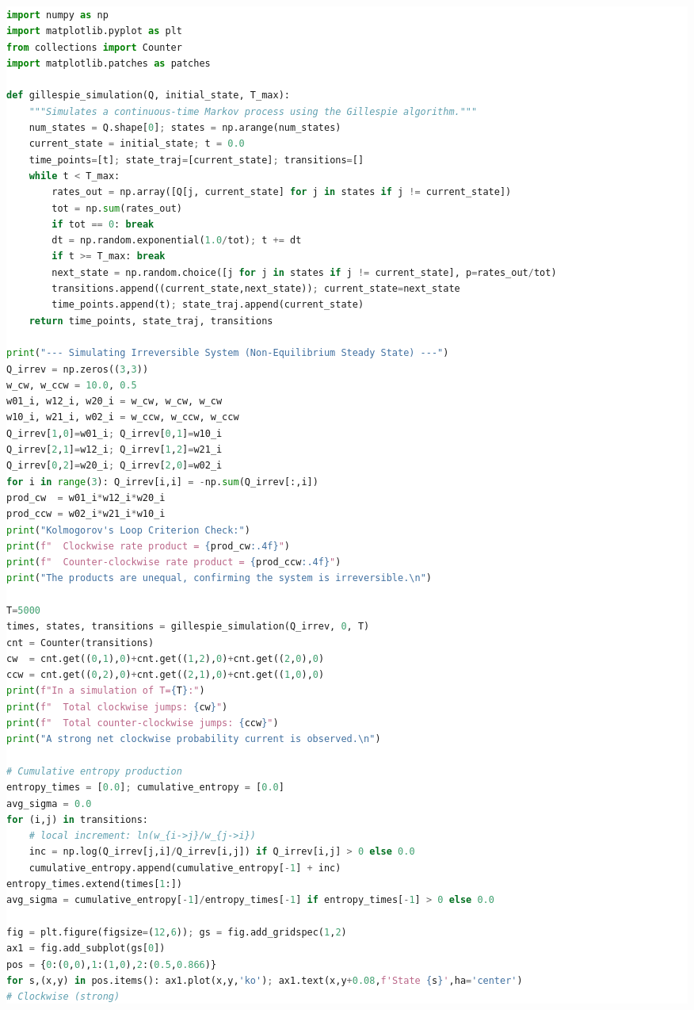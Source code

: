 ```python
import numpy as np
import matplotlib.pyplot as plt
from collections import Counter
import matplotlib.patches as patches

def gillespie_simulation(Q, initial_state, T_max):
    """Simulates a continuous-time Markov process using the Gillespie algorithm."""
    num_states = Q.shape[0]; states = np.arange(num_states)
    current_state = initial_state; t = 0.0
    time_points=[t]; state_traj=[current_state]; transitions=[]
    while t < T_max:
        rates_out = np.array([Q[j, current_state] for j in states if j != current_state])
        tot = np.sum(rates_out)
        if tot == 0: break
        dt = np.random.exponential(1.0/tot); t += dt
        if t >= T_max: break
        next_state = np.random.choice([j for j in states if j != current_state], p=rates_out/tot)
        transitions.append((current_state,next_state)); current_state=next_state
        time_points.append(t); state_traj.append(current_state)
    return time_points, state_traj, transitions

print("--- Simulating Irreversible System (Non-Equilibrium Steady State) ---")
Q_irrev = np.zeros((3,3))
w_cw, w_ccw = 10.0, 0.5
w01_i, w12_i, w20_i = w_cw, w_cw, w_cw
w10_i, w21_i, w02_i = w_ccw, w_ccw, w_ccw
Q_irrev[1,0]=w01_i; Q_irrev[0,1]=w10_i
Q_irrev[2,1]=w12_i; Q_irrev[1,2]=w21_i
Q_irrev[0,2]=w20_i; Q_irrev[2,0]=w02_i
for i in range(3): Q_irrev[i,i] = -np.sum(Q_irrev[:,i])
prod_cw  = w01_i*w12_i*w20_i
prod_ccw = w02_i*w21_i*w10_i
print("Kolmogorov's Loop Criterion Check:")
print(f"  Clockwise rate product = {prod_cw:.4f}")
print(f"  Counter-clockwise rate product = {prod_ccw:.4f}")
print("The products are unequal, confirming the system is irreversible.\n")

T=5000
times, states, transitions = gillespie_simulation(Q_irrev, 0, T)
cnt = Counter(transitions)
cw  = cnt.get((0,1),0)+cnt.get((1,2),0)+cnt.get((2,0),0)
ccw = cnt.get((0,2),0)+cnt.get((2,1),0)+cnt.get((1,0),0)
print(f"In a simulation of T={T}:")
print(f"  Total clockwise jumps: {cw}")
print(f"  Total counter-clockwise jumps: {ccw}")
print("A strong net clockwise probability current is observed.\n")

# Cumulative entropy production
entropy_times = [0.0]; cumulative_entropy = [0.0]
avg_sigma = 0.0
for (i,j) in transitions:
    # local increment: ln(w_{i->j}/w_{j->i})
    inc = np.log(Q_irrev[j,i]/Q_irrev[i,j]) if Q_irrev[i,j] > 0 else 0.0
    cumulative_entropy.append(cumulative_entropy[-1] + inc)
entropy_times.extend(times[1:])
avg_sigma = cumulative_entropy[-1]/entropy_times[-1] if entropy_times[-1] > 0 else 0.0

fig = plt.figure(figsize=(12,6)); gs = fig.add_gridspec(1,2)
ax1 = fig.add_subplot(gs[0])
pos = {0:(0,0),1:(1,0),2:(0.5,0.866)}
for s,(x,y) in pos.items(): ax1.plot(x,y,'ko'); ax1.text(x,y+0.08,f'State {s}',ha='center')
# Clockwise (strong)
```